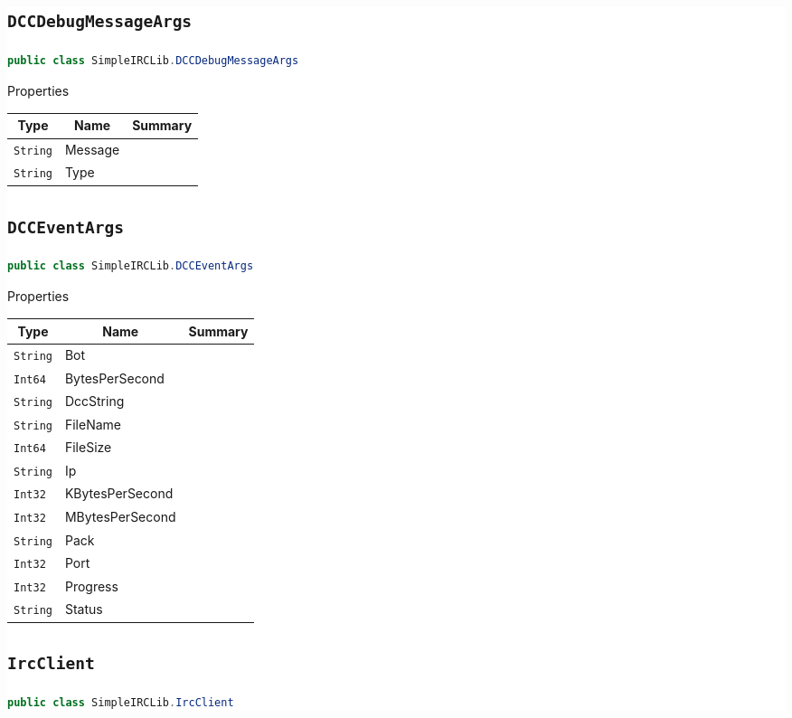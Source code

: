 
## `DCCDebugMessageArgs`

```csharp
public class SimpleIRCLib.DCCDebugMessageArgs

```

Properties

| Type | Name | Summary | 
| --- | --- | --- | 
| `String` | Message |  | 
| `String` | Type |  | 


## `DCCEventArgs`

```csharp
public class SimpleIRCLib.DCCEventArgs

```

Properties

| Type | Name | Summary | 
| --- | --- | --- | 
| `String` | Bot |  | 
| `Int64` | BytesPerSecond |  | 
| `String` | DccString |  | 
| `String` | FileName |  | 
| `Int64` | FileSize |  | 
| `String` | Ip |  | 
| `Int32` | KBytesPerSecond |  | 
| `Int32` | MBytesPerSecond |  | 
| `String` | Pack |  | 
| `Int32` | Port |  | 
| `Int32` | Progress |  | 
| `String` | Status |  | 


## `IrcClient`

```csharp
public class SimpleIRCLib.IrcClient

```
